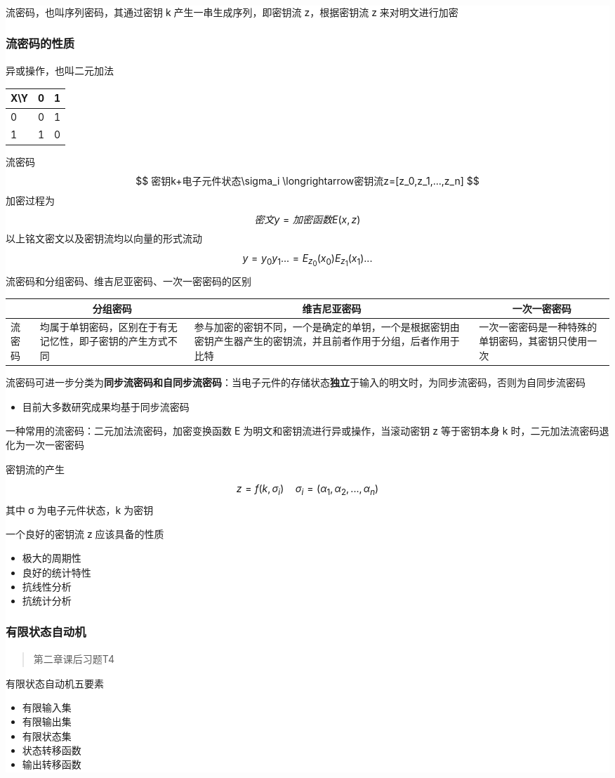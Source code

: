 流密码，也叫序列密码，其通过密钥 k 产生一串生成序列，即密钥流 z，根据密钥流 z 来对明文进行加密

### 流密码的性质

异或操作，也叫二元加法

| X\Y  | 0    | 1    |
| ---- | ---- | ---- |
| 0    | 0    | 1    |
| 1    | 1    | 0    |

流密码
$$
密钥k+电子元件状态\sigma_i \longrightarrow密钥流z=[z_0,z_1,...,z_n]
$$
加密过程为
$$
密文y = 加密函数E(x,z)
$$
以上铭文密文以及密钥流均以向量的形式流动
$$
y=y_0y_1...=E_{z_0}(x_0)E_{z_1}(x_1)...
$$
流密码和分组密码、维吉尼亚密码、一次一密密码的区别

|        | 分组密码                                                   | 维吉尼亚密码                                                 | 一次一密密码                                       |
| ------ | ---------------------------------------------------------- | ------------------------------------------------------------ | -------------------------------------------------- |
| 流密码 | 均属于单钥密码，区别在于有无记忆性，即子密钥的产生方式不同 | 参与加密的密钥不同，一个是确定的单钥，一个是根据密钥由密钥产生器产生的密钥流，并且前者作用于分组，后者作用于比特 | 一次一密密码是一种特殊的单钥密码，其密钥只使用一次 |

流密码可进一步分类为**同步流密码和自同步流密码**：当电子元件的存储状态**独立**于输入的明文时，为同步流密码，否则为自同步流密码

- 目前大多数研究成果均基于同步流密码

一种常用的流密码：二元加法流密码，加密变换函数 E 为明文和密钥流进行异或操作，当滚动密钥 z 等于密钥本身 k 时，二元加法流密码退化为一次一密密码

密钥流的产生
$$
z = f(k, σ_i)\quad \sigma_i=(\alpha_1,\alpha_2,...,\alpha_n)
$$
其中 σ 为电子元件状态，k 为密钥

一个良好的密钥流 z 应该具备的性质

- 极大的周期性
- 良好的统计特性
- 抗线性分析
- 抗统计分析

### 有限状态自动机

> 第二章课后习题T4

有限状态自动机五要素

- 有限输入集
- 有限输出集
- 有限状态集
- 状态转移函数
- 输出转移函数
